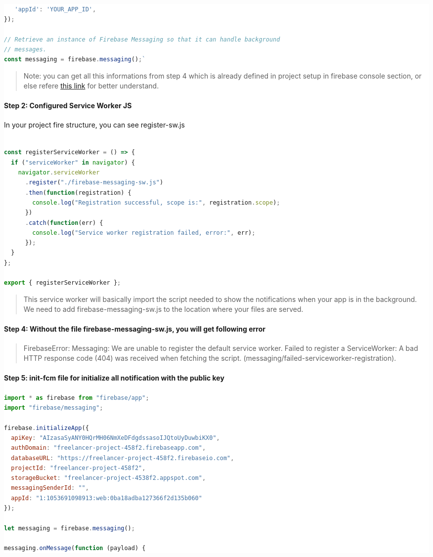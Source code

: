 ```javascript
   'appId': 'YOUR_APP_ID',
});

// Retrieve an instance of Firebase Messaging so that it can handle background
// messages.
const messaging = firebase.messaging();`
```

> Note: you can get all this informations from step 4 which is already defined in project setup in firebase console section, or else refere <a href="https://raw.githubusercontent.com/ankitkanojia/firebase-react/development/GIFs/WebApp-Configuration.gif" alt="firebase-web-config">this link</a> for better understand.


#### Step 2: Configured Service Worker JS

In your project fire structure, you can see register-sw.js
	
```javascript	

const registerServiceWorker = () => {
  if ("serviceWorker" in navigator) {
    navigator.serviceWorker
      .register("./firebase-messaging-sw.js")
      .then(function(registration) {
        console.log("Registration successful, scope is:", registration.scope);
      })
      .catch(function(err) {
        console.log("Service worker registration failed, error:", err);
      });
  }
};

export { registerServiceWorker };
```

> This service worker will basically import the script needed to show the notifications when your app is in the background.
We need to add firebase-messaging-sw.js to the location where your files are served.

#### Step 4: Without the file firebase-messaging-sw.js, you will get following error

> FirebaseError: Messaging: We are unable to register the default service worker. 
Failed to register a ServiceWorker: A bad HTTP response code (404) was received when fetching the script. (messaging/failed-serviceworker-registration).

#### Step 5: init-fcm file for initialize all notification with the public key
 
```javascript
import * as firebase from "firebase/app";
import "firebase/messaging";

firebase.initializeApp({
  apiKey: "AIzasaSyANY0HQrMH06NmXeDFdgdssasoIJQtoUyDuwbiKX0",
  authDomain: "freelancer-project-458f2.firebaseapp.com",
  databaseURL: "https://freelancer-project-458f2.firebaseio.com",
  projectId: "freelancer-project-458f2",
  storageBucket: "freelancer-project-4538f2.appspot.com",
  messagingSenderId: "",
  appId: "1:1053691098913:web:0ba18adba127366f2d135b060"
});

let messaging = firebase.messaging();

messaging.onMessage(function (payload) {
```